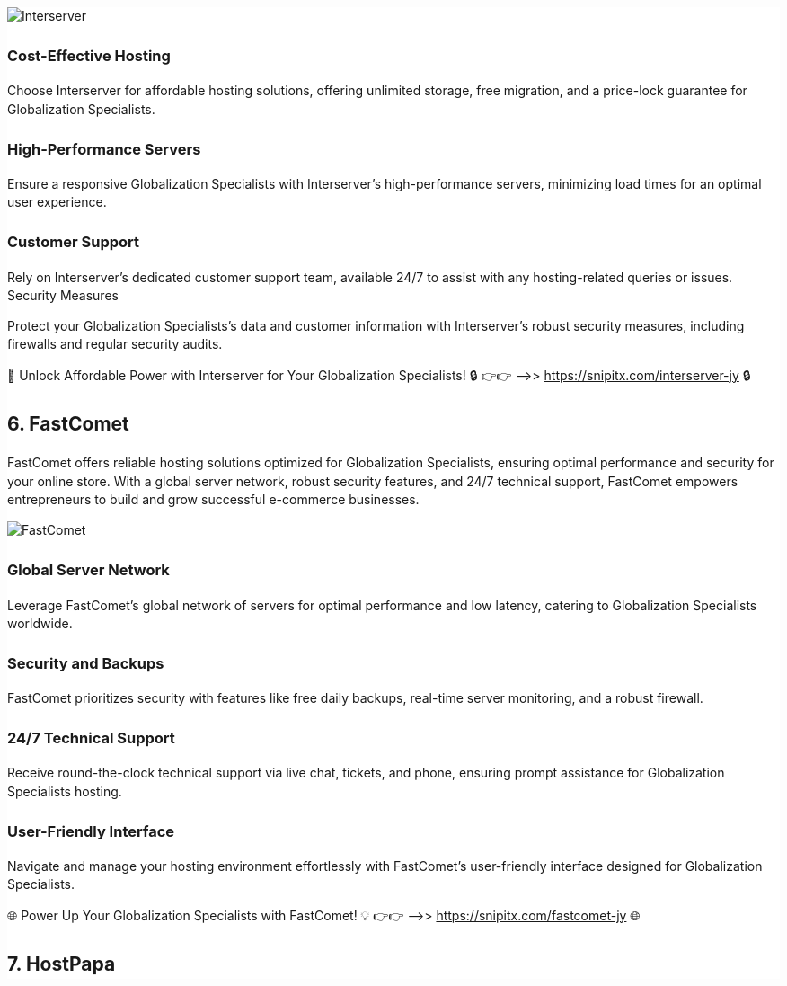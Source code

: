 ![Interserver](https://i.imgur.com/OM5dOEW.jpeg "Interserver Hosting")

### Cost-Effective Hosting
Choose Interserver for affordable hosting solutions, offering unlimited storage, free migration, and a price-lock guarantee for Globalization Specialists.

### High-Performance Servers
Ensure a responsive Globalization Specialists with Interserver’s high-performance servers, minimizing load times for an optimal user experience.

### Customer Support
Rely on Interserver’s dedicated customer support team, available 24/7 to assist with any hosting-related queries or issues.
Security Measures

Protect your Globalization Specialists’s data and customer information with Interserver’s robust security measures, including firewalls and regular security audits.

💸 Unlock Affordable Power with Interserver for Your Globalization Specialists! 🔒
👉👉 -->> https://snipitx.com/interserver-jy 🔒

## 6. FastComet

FastComet offers reliable hosting solutions optimized for Globalization Specialists, ensuring optimal performance and security for your online store. With a global server network, robust security features, and 24/7 technical support, FastComet empowers entrepreneurs to build and grow successful e-commerce businesses.

![FastComet](https://i.imgur.com/7qgXuWp.png "FastComet Hosting")

### Global Server Network
Leverage FastComet’s global network of servers for optimal performance and low latency, catering to Globalization Specialists worldwide.

### Security and Backups
FastComet prioritizes security with features like free daily backups, real-time server monitoring, and a robust firewall.

### 24/7 Technical Support
Receive round-the-clock technical support via live chat, tickets, and phone, ensuring prompt assistance for Globalization Specialists hosting.

### User-Friendly Interface
Navigate and manage your hosting environment effortlessly with FastComet’s user-friendly interface designed for Globalization Specialists.

🌐 Power Up Your Globalization Specialists with FastComet! 💡
👉👉 -->> https://snipitx.com/fastcomet-jy 🌐

## 7. HostPapa
